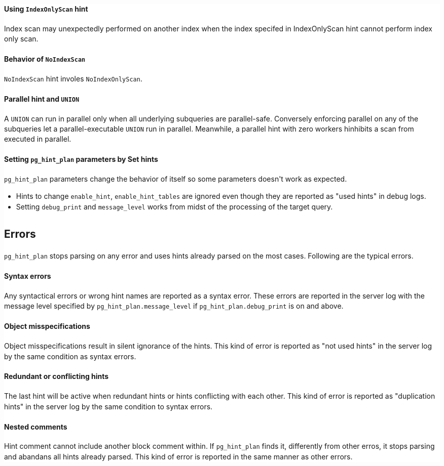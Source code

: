 #### Using `IndexOnlyScan` hint

Index scan may unexpectedly performed on another index when the index specifed
in IndexOnlyScan hint cannot perform index only scan.

#### Behavior of `NoIndexScan`

`NoIndexScan` hint involes `NoIndexOnlyScan`.

#### Parallel hint and `UNION`

A `UNION` can run in parallel only when all underlying subqueries are
parallel-safe. Conversely enforcing parallel on any of the subqueries let a
parallel-executable `UNION` run in parallel. Meanwhile, a parallel hint with
zero workers hinhibits a scan from executed in parallel.

#### Setting `pg_hint_plan` parameters by Set hints

`pg_hint_plan` parameters change the behavior of itself so some parameters
doesn't work as expected.

-   Hints to change `enable_hint`, `enable_hint_tables` are ignored even though
    they are reported as "used hints" in debug logs.
-   Setting `debug_print` and `message_level` works from midst of the
    processing of the target query.

## Errors

`pg_hint_plan` stops parsing on any error and uses hints already parsed on the
most cases. Following are the typical errors.

#### Syntax errors

Any syntactical errors or wrong hint names are reported as a syntax error.
These errors are reported in the server log with the message level specified by
`pg_hint_plan.message_level` if `pg_hint_plan.debug_print` is on and above.

#### Object misspecifications

Object misspecifications result in silent ignorance of the hints. This kind of
error is reported as "not used hints" in the server log by the same condition
as syntax errors.

#### Redundant or conflicting hints

The last hint will be active when redundant hints or hints conflicting with
each other. This kind of error is reported as "duplication hints" in the server
log by the same condition to syntax errors.

#### Nested comments

Hint comment cannot include another block comment within. If `pg_hint_plan`
finds it, differently from other erros, it stops parsing and abandans all hints
already parsed. This kind of error is reported in the same manner as other
errors.
